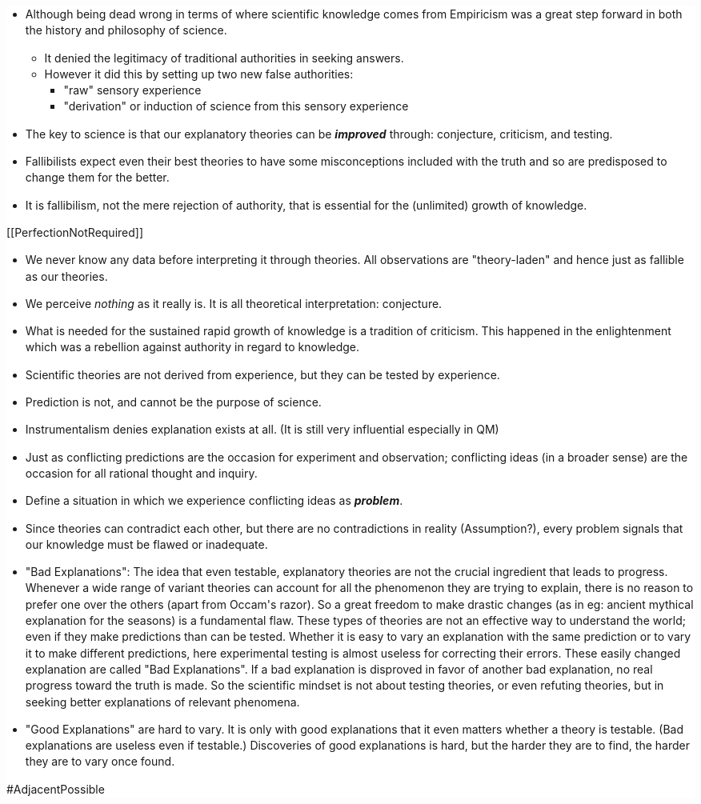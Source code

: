 - Although being dead wrong in terms of where scientific knowledge comes from Empiricism was a great step forward in both the history and philosophy of science.
    - It denied the legitimacy of traditional authorities in seeking answers.
    - However it did this by setting up two new false authorities:
      - "raw" sensory experience
      - "derivation" or induction of science from this sensory experience

- The key to science is that our explanatory theories can be ***improved*** through: conjecture, criticism, and testing.

- Fallibilists expect even their best theories to have some misconceptions included with the truth and so are predisposed to change them for the better.

- It is fallibilism, not the mere rejection of authority, that is essential for the (unlimited) growth of knowledge.

[[PerfectionNotRequired]]

- We never know any data before interpreting it through theories. All observations are "theory-laden" and hence just as fallible as our theories.

- We perceive _nothing_ as it really is.  It is all theoretical interpretation: conjecture.

- What is needed for the sustained rapid growth of knowledge is a tradition of criticism. This happened in the enlightenment which was a rebellion against authority in regard to knowledge.

- Scientific theories are not derived from experience, but they can be tested by experience.

- Prediction is not, and cannot be the purpose of science.

- Instrumentalism denies explanation exists at all. (It is still very influential especially in QM)

- Just as conflicting predictions are the occasion for experiment and observation; conflicting ideas (in a broader sense) are the occasion for all rational thought and inquiry.

- Define a situation in which we experience conflicting ideas as ***problem***.

- Since theories can contradict each other, but there are no contradictions in reality (Assumption?), every problem signals that our knowledge must be flawed or inadequate.

- "Bad Explanations": The idea that even testable, explanatory theories are not the crucial ingredient that leads to progress. Whenever a wide range of variant theories can account for all the phenomenon they are trying to explain, there is no reason to prefer one over the others (apart from Occam's razor). So a great freedom to make drastic changes (as in eg: ancient mythical explanation for the seasons) is a fundamental flaw. These types of theories are not an effective way to understand the world; even if they make predictions than can be tested.  Whether it is easy to vary an explanation with the same prediction or to vary it to make different predictions, here experimental testing is almost useless for correcting their errors. These easily changed explanation are called "Bad Explanations". If a bad explanation is disproved in favor of another bad explanation, no real progress toward the truth is made. So the scientific mindset is not about testing theories, or even refuting theories, but in seeking better explanations of relevant phenomena. 

- "Good Explanations" are hard to vary. It is only with good explanations that it even matters whether a theory is testable. (Bad explanations are useless even if testable.)
   Discoveries of good explanations is hard, but the harder they are to find, the harder they are to vary once found.

#AdjacentPossible
